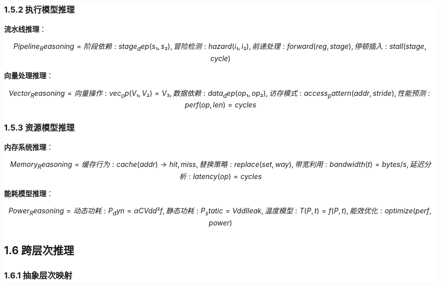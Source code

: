 ### 1.5.2 执行模型推理

**流水线推理**：

```math
Pipeline_Reasoning = {
    阶段依赖: stage_dep(s₁,s₂),
    冒险检测: hazard(i₁,i₂),
    前递处理: forward(reg,stage),
    停顿插入: stall(stage,cycle)
}

```

**向量处理推理**：

```math
Vector_Reasoning = {
    向量操作: vec_op(V₁,V₂) = V₃,
    数据依赖: data_dep(op₁,op₂),
    访存模式: access_pattern(addr,stride),
    性能预测: perf(op,len) = cycles
}

```

### 1.5.3 资源模型推理

**内存系统推理**：

```math
Memory_Reasoning = {
    缓存行为: cache(addr) → {hit,miss},
    替换策略: replace(set,way),
    带宽利用: bandwidth(t) = bytes/s,
    延迟分析: latency(op) = cycles
}

```

**能耗模型推理**：

```math
Power_Reasoning = {
    动态功耗: P_dyn = αCVdd²f,
    静态功耗: P_static = VddIleak,
    温度模型: T(P,t) = f(P,t),
    能效优化: optimize(perf,power)
}

```

## 1.6 跨层次推理

### 1.6.1 抽象层次映射
